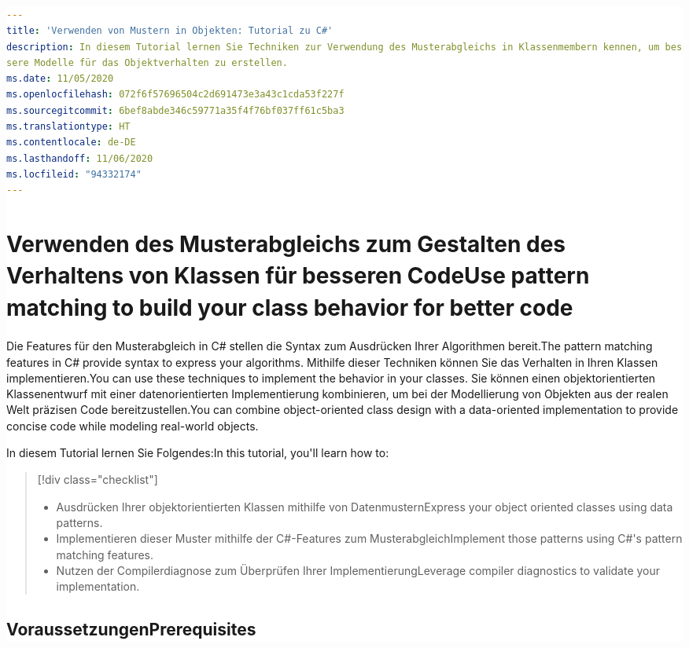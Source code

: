```yaml
---
title: 'Verwenden von Mustern in Objekten: Tutorial zu C#'
description: In diesem Tutorial lernen Sie Techniken zur Verwendung des Musterabgleichs in Klassenmembern kennen, um bessere Modelle für das Objektverhalten zu erstellen.
ms.date: 11/05/2020
ms.openlocfilehash: 072f6f57696504c2d691473e3a43c1cda53f227f
ms.sourcegitcommit: 6bef8abde346c59771a35f4f76bf037ff61c5ba3
ms.translationtype: HT
ms.contentlocale: de-DE
ms.lasthandoff: 11/06/2020
ms.locfileid: "94332174"
---
```

# <a name="use-pattern-matching-to-build-your-class-behavior-for-better-code"></a><span data-ttu-id="9cb3e-103">Verwenden des Musterabgleichs zum Gestalten des Verhaltens von Klassen für besseren Code</span><span class="sxs-lookup"><span data-stu-id="9cb3e-103">Use pattern matching to build your class behavior for better code</span></span>

<span data-ttu-id="9cb3e-104">Die Features für den Musterabgleich in C# stellen die Syntax zum Ausdrücken Ihrer Algorithmen bereit.</span><span class="sxs-lookup"><span data-stu-id="9cb3e-104">The pattern matching features in C# provide syntax to express your algorithms.</span></span> <span data-ttu-id="9cb3e-105">Mithilfe dieser Techniken können Sie das Verhalten in Ihren Klassen implementieren.</span><span class="sxs-lookup"><span data-stu-id="9cb3e-105">You can use these techniques to implement the behavior in your classes.</span></span> <span data-ttu-id="9cb3e-106">Sie können einen objektorientierten Klassenentwurf mit einer datenorientierten Implementierung kombinieren, um bei der Modellierung von Objekten aus der realen Welt präzisen Code bereitzustellen.</span><span class="sxs-lookup"><span data-stu-id="9cb3e-106">You can combine object-oriented class design with a data-oriented implementation to provide concise code while modeling real-world objects.</span></span>

<span data-ttu-id="9cb3e-107">In diesem Tutorial lernen Sie Folgendes:</span><span class="sxs-lookup"><span data-stu-id="9cb3e-107">In this tutorial, you'll learn how to:</span></span>

> [!div class="checklist"]
>
> - <span data-ttu-id="9cb3e-108">Ausdrücken Ihrer objektorientierten Klassen mithilfe von Datenmustern</span><span class="sxs-lookup"><span data-stu-id="9cb3e-108">Express your object oriented classes using data patterns.</span></span>
> - <span data-ttu-id="9cb3e-109">Implementieren dieser Muster mithilfe der C#-Features zum Musterabgleich</span><span class="sxs-lookup"><span data-stu-id="9cb3e-109">Implement those patterns using C#'s pattern matching features.</span></span>
> - <span data-ttu-id="9cb3e-110">Nutzen der Compilerdiagnose zum Überprüfen Ihrer Implementierung</span><span class="sxs-lookup"><span data-stu-id="9cb3e-110">Leverage compiler diagnostics to validate your implementation.</span></span>

## <a name="prerequisites"></a><span data-ttu-id="9cb3e-111">Voraussetzungen</span><span class="sxs-lookup"><span data-stu-id="9cb3e-111">Prerequisites</span></span>
